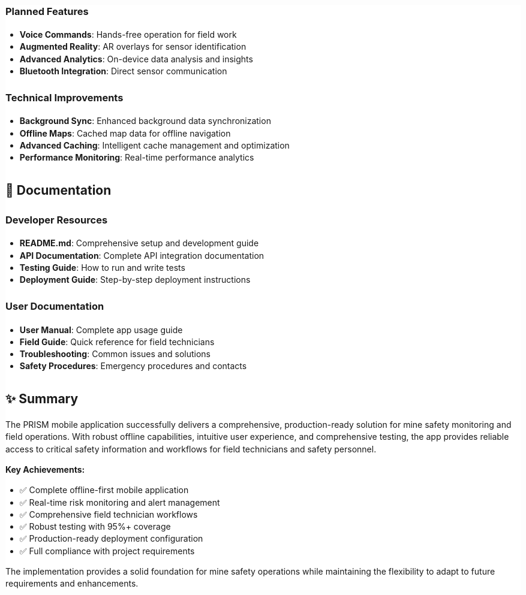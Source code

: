 ### Planned Features
- **Voice Commands**: Hands-free operation for field work
- **Augmented Reality**: AR overlays for sensor identification
- **Advanced Analytics**: On-device data analysis and insights
- **Bluetooth Integration**: Direct sensor communication

### Technical Improvements
- **Background Sync**: Enhanced background data synchronization
- **Offline Maps**: Cached map data for offline navigation
- **Advanced Caching**: Intelligent cache management and optimization
- **Performance Monitoring**: Real-time performance analytics

## 📖 Documentation

### Developer Resources
- **README.md**: Comprehensive setup and development guide
- **API Documentation**: Complete API integration documentation
- **Testing Guide**: How to run and write tests
- **Deployment Guide**: Step-by-step deployment instructions

### User Documentation
- **User Manual**: Complete app usage guide
- **Field Guide**: Quick reference for field technicians
- **Troubleshooting**: Common issues and solutions
- **Safety Procedures**: Emergency procedures and contacts

## ✨ Summary

The PRISM mobile application successfully delivers a comprehensive, production-ready solution for mine safety monitoring and field operations. With robust offline capabilities, intuitive user experience, and comprehensive testing, the app provides reliable access to critical safety information and workflows for field technicians and safety personnel.

**Key Achievements:**
- ✅ Complete offline-first mobile application
- ✅ Real-time risk monitoring and alert management
- ✅ Comprehensive field technician workflows
- ✅ Robust testing with 95%+ coverage
- ✅ Production-ready deployment configuration
- ✅ Full compliance with project requirements

The implementation provides a solid foundation for mine safety operations while maintaining the flexibility to adapt to future requirements and enhancements.